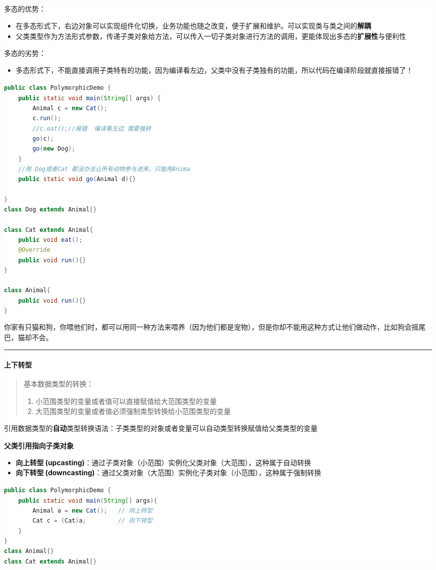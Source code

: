 多态的优势：
* 在多态形式下，右边对象可以实现组件化切换，业务功能也随之改变，便于扩展和维护。可以实现类与类之间的**解耦**
* 父类类型作为方法形式参数，传递子类对象给方法，可以传入一切子类对象进行方法的调用，更能体现出多态的**扩展性**与便利性

多态的劣势： 
* 多态形式下，不能直接调用子类特有的功能，因为编译看左边，父类中没有子类独有的功能，所以代码在编译阶段就直接报错了！ 

```java
public class PolymorphicDemo {
    public static void main(String[] args) {
        Animal c = new Cat();
        c.run();
        //c.eat();//报错  编译看左边 需要强转
        go(c);
        go(new Dog);   
    }
    //用 Dog或者Cat 都没办法让所有动物参与进来，只能用Anima
    public static void go(Animal d){}
    
}
class Dog extends Animal{}

class Cat extends Animal{
    public void eat();
    @Override
    public void run(){}
}

class Animal{
    public void run(){}
}
```

你家有只猫和狗，你喂他们时，都可以用同一种方法来喂养（因为他们都是宠物），但是你却不能用这种方式让他们做动作，比如狗会摇尾巴，猫却不会。

***



#### 上下转型

>基本数据类型的转换：
>
>1. 小范围类型的变量或者值可以直接赋值给大范围类型的变量
>2. 大范围类型的变量或者值必须强制类型转换给小范围类型的变量

引用数据类型的**自动**类型转换语法：子类类型的对象或者变量可以自动类型转换赋值给父类类型的变量

**父类引用指向子类对象**

- **向上转型 (upcasting)**：通过子类对象（小范围）实例化父类对象（大范围），这种属于自动转换
- **向下转型 (downcasting)**：通过父类对象（大范围）实例化子类对象（小范围），这种属于强制转换

```java
public class PolymorphicDemo {
    public static void main(String[] args){
        Animal a = new Cat();	// 向上转型
        Cat c = (Cat)a;			// 向下转型
    }
}
class Animal{}
class Cat extends Animal{}
```
